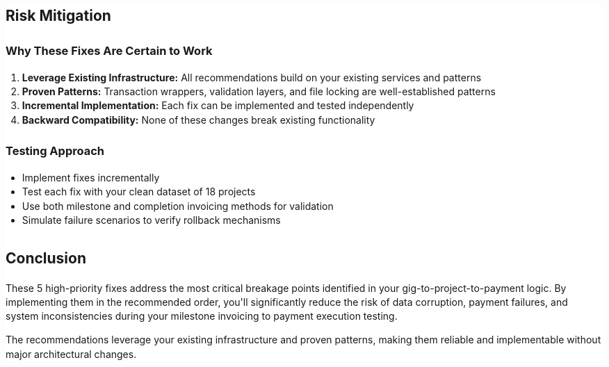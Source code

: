 ## Risk Mitigation

### Why These Fixes Are Certain to Work
1. **Leverage Existing Infrastructure:** All recommendations build on your existing services and patterns
2. **Proven Patterns:** Transaction wrappers, validation layers, and file locking are well-established patterns
3. **Incremental Implementation:** Each fix can be implemented and tested independently
4. **Backward Compatibility:** None of these changes break existing functionality

### Testing Approach
- Implement fixes incrementally
- Test each fix with your clean dataset of 18 projects
- Use both milestone and completion invoicing methods for validation
- Simulate failure scenarios to verify rollback mechanisms

## Conclusion

These 5 high-priority fixes address the most critical breakage points identified in your gig-to-project-to-payment logic. By implementing them in the recommended order, you'll significantly reduce the risk of data corruption, payment failures, and system inconsistencies during your milestone invoicing to payment execution testing.

The recommendations leverage your existing infrastructure and proven patterns, making them reliable and implementable without major architectural changes.

